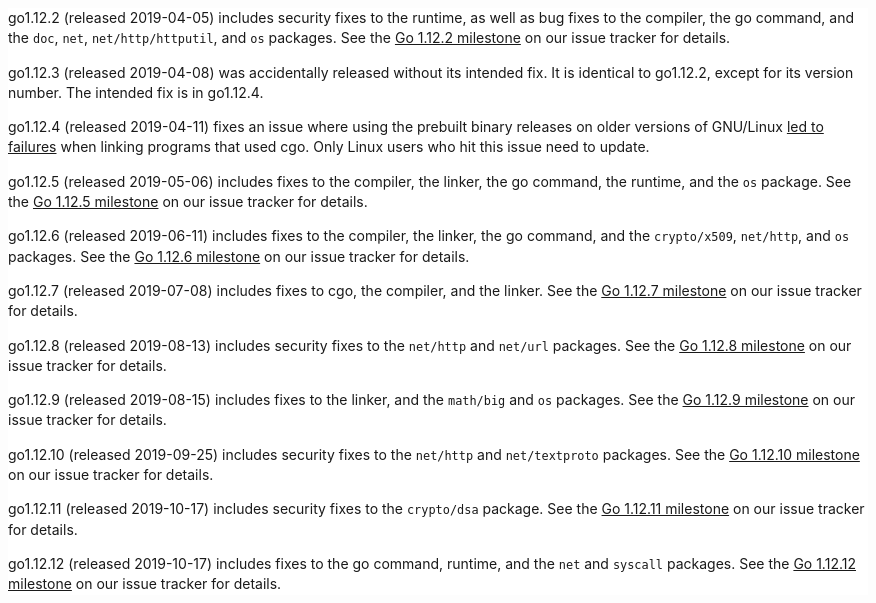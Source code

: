 go1.12.2 (released 2019-04-05) includes security fixes to the runtime,
as well as bug fixes to the compiler, the go command, and the `doc`,
`net`, `net/http/httputil`, and `os` packages. See the [Go 1.12.2
milestone](https://github.com/golang/go/issues?q=milestone%3AGo1.12.2+label%3ACherryPickApproved)
on our issue tracker for details.

go1.12.3 (released 2019-04-08) was accidentally released without its
intended fix. It is identical to go1.12.2, except for its version
number. The intended fix is in go1.12.4.

go1.12.4 (released 2019-04-11) fixes an issue where using the prebuilt
binary releases on older versions of GNU/Linux [led to
failures](/issues/31293) when linking programs that used cgo. Only Linux
users who hit this issue need to update.

go1.12.5 (released 2019-05-06) includes fixes to the compiler, the
linker, the go command, the runtime, and the `os` package. See the [Go
1.12.5
milestone](https://github.com/golang/go/issues?q=milestone%3AGo1.12.5+label%3ACherryPickApproved)
on our issue tracker for details.

go1.12.6 (released 2019-06-11) includes fixes to the compiler, the
linker, the go command, and the `crypto/x509`, `net/http`, and `os`
packages. See the [Go 1.12.6
milestone](https://github.com/golang/go/issues?q=milestone%3AGo1.12.6+label%3ACherryPickApproved)
on our issue tracker for details.

go1.12.7 (released 2019-07-08) includes fixes to cgo, the compiler, and
the linker. See the [Go 1.12.7
milestone](https://github.com/golang/go/issues?q=milestone%3AGo1.12.7+label%3ACherryPickApproved)
on our issue tracker for details.

go1.12.8 (released 2019-08-13) includes security fixes to the `net/http`
and `net/url` packages. See the [Go 1.12.8
milestone](https://github.com/golang/go/issues?q=milestone%3AGo1.12.8+label%3ACherryPickApproved)
on our issue tracker for details.

go1.12.9 (released 2019-08-15) includes fixes to the linker, and the
`math/big` and `os` packages. See the [Go 1.12.9
milestone](https://github.com/golang/go/issues?q=milestone%3AGo1.12.9+label%3ACherryPickApproved)
on our issue tracker for details.

go1.12.10 (released 2019-09-25) includes security fixes to the
`net/http` and `net/textproto` packages. See the [Go 1.12.10
milestone](https://github.com/golang/go/issues?q=milestone%3AGo1.12.10+label%3ACherryPickApproved)
on our issue tracker for details.

go1.12.11 (released 2019-10-17) includes security fixes to the
`crypto/dsa` package. See the [Go 1.12.11
milestone](https://github.com/golang/go/issues?q=milestone%3AGo1.12.11+label%3ACherryPickApproved)
on our issue tracker for details.

go1.12.12 (released 2019-10-17) includes fixes to the go command,
runtime, and the `net` and `syscall` packages. See the [Go 1.12.12
milestone](https://github.com/golang/go/issues?q=milestone%3AGo1.12.12+label%3ACherryPickApproved)
on our issue tracker for details.
